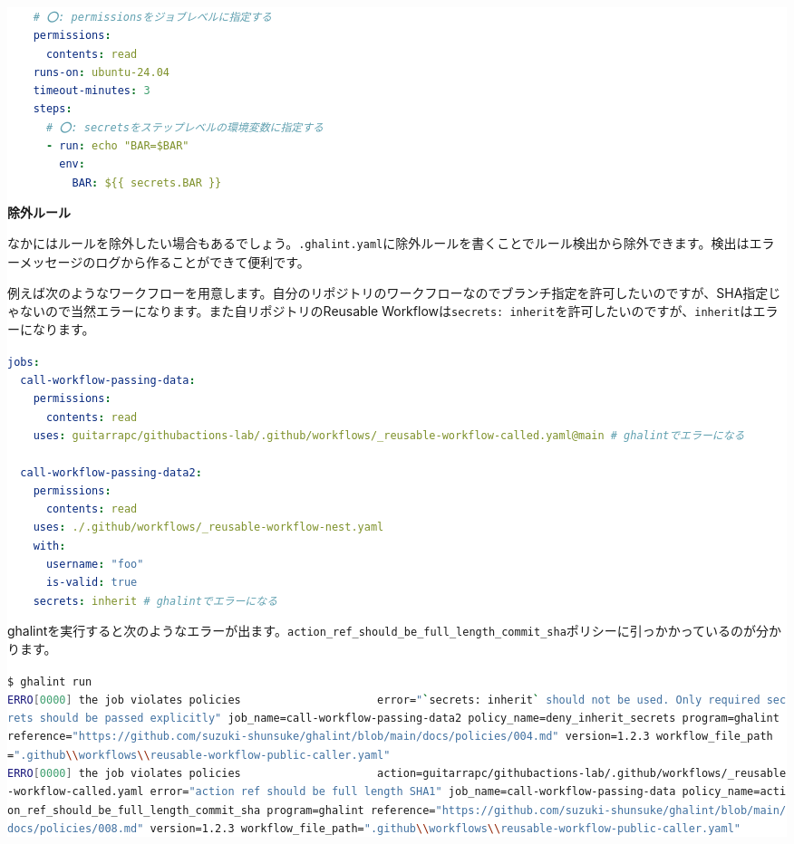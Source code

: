 ```yaml
    # ⭕: permissionsをジョブレベルに指定する
    permissions:
      contents: read
    runs-on: ubuntu-24.04
    timeout-minutes: 3
    steps:
      # ⭕: secretsをステップレベルの環境変数に指定する
      - run: echo "BAR=$BAR"
        env:
          BAR: ${{ secrets.BAR }}
```

**除外ルール**

なかにはルールを除外したい場合もあるでしょう。`.ghalint.yaml`に除外ルールを書くことでルール検出から除外できます。検出はエラーメッセージのログから作ることができて便利です。

例えば次のようなワークフローを用意します。自分のリポジトリのワークフローなのでブランチ指定を許可したいのですが、SHA指定じゃないので当然エラーになります。また自リポジトリのReusable Workflowは`secrets: inherit`を許可したいのですが、`inherit`はエラーになります。

```yaml
jobs:
  call-workflow-passing-data:
    permissions:
      contents: read
    uses: guitarrapc/githubactions-lab/.github/workflows/_reusable-workflow-called.yaml@main # ghalintでエラーになる

  call-workflow-passing-data2:
    permissions:
      contents: read
    uses: ./.github/workflows/_reusable-workflow-nest.yaml
    with:
      username: "foo"
      is-valid: true
    secrets: inherit # ghalintでエラーになる

```

ghalintを実行すると次のようなエラーが出ます。`action_ref_should_be_full_length_commit_sha`ポリシーに引っかかっているのが分かります。

```sh
$ ghalint run
ERRO[0000] the job violates policies                     error="`secrets: inherit` should not be used. Only required secrets should be passed explicitly" job_name=call-workflow-passing-data2 policy_name=deny_inherit_secrets program=ghalint reference="https://github.com/suzuki-shunsuke/ghalint/blob/main/docs/policies/004.md" version=1.2.3 workflow_file_path=".github\\workflows\\reusable-workflow-public-caller.yaml"
ERRO[0000] the job violates policies                     action=guitarrapc/githubactions-lab/.github/workflows/_reusable-workflow-called.yaml error="action ref should be full length SHA1" job_name=call-workflow-passing-data policy_name=action_ref_should_be_full_length_commit_sha program=ghalint reference="https://github.com/suzuki-shunsuke/ghalint/blob/main/docs/policies/008.md" version=1.2.3 workflow_file_path=".github\\workflows\\reusable-workflow-public-caller.yaml"
```


[^1]: https://gist.githubusercontent.com/nikitastupin/30e525b776c409e03c2d6f328f254965/raw/memdump.py
[^2]: 新しいリポジトリを作るとデフォルト`read`ですが、以前からのリポジトリはデフォルト`write`になっています
[^3]: コミットで同一SHAに衝突されるケースでは問題になる可能性がありますが、それを言い出すとGitという仕組み自体を考え直すことになるので考慮外とします
[^4]: もしRenovateを使っているならそれでもいいです。
[^5]: ジョブを増やしたらジョブレベルに書き方直す必要が出てくるので、最初からジョブレベルに書いておくのがいいでしょう
[^6]: 新しいリポジトリはデフォルト`Read`ですが、以前からのリポジトリはデフォルト`Write`になっています